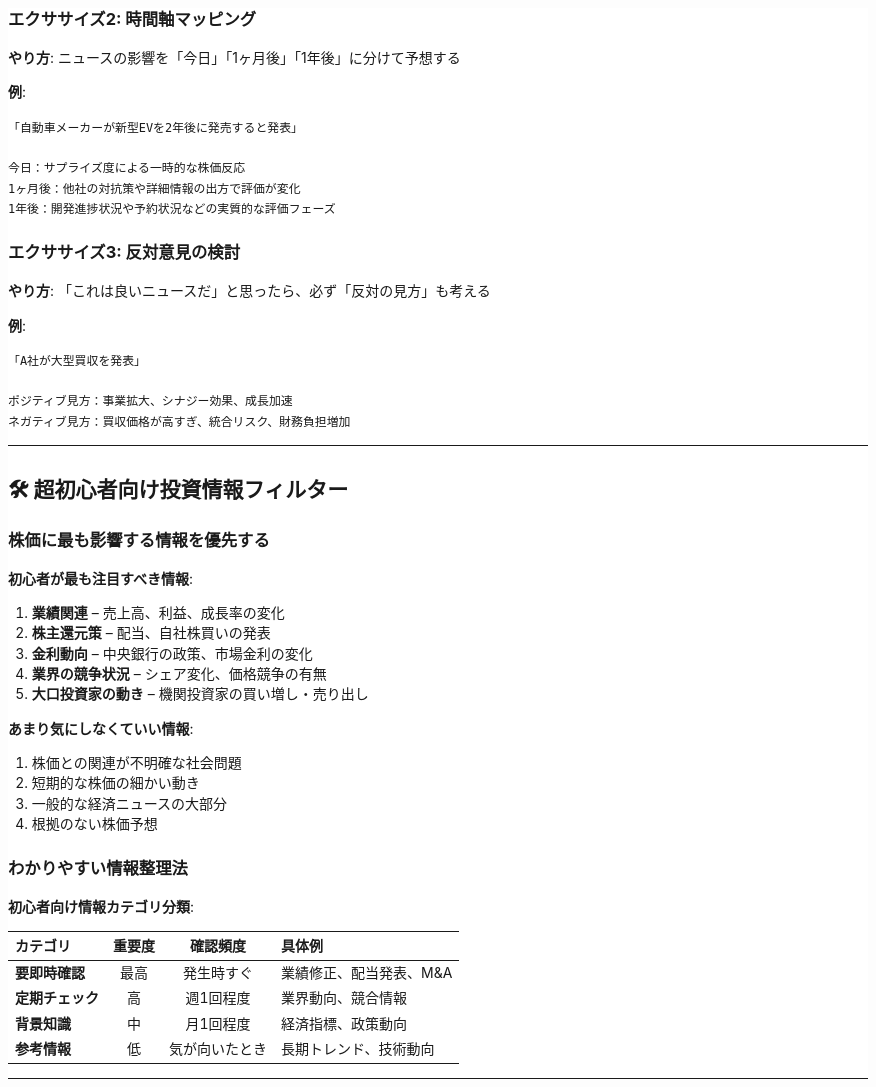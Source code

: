 ### エクササイズ2: 時間軸マッピング

**やり方**:
ニュースの影響を「今日」「1ヶ月後」「1年後」に分けて予想する

**例**:
```
「自動車メーカーが新型EVを2年後に発売すると発表」

今日：サプライズ度による一時的な株価反応
1ヶ月後：他社の対抗策や詳細情報の出方で評価が変化
1年後：開発進捗状況や予約状況などの実質的な評価フェーズ
```

### エクササイズ3: 反対意見の検討

**やり方**:
「これは良いニュースだ」と思ったら、必ず「反対の見方」も考える

**例**:
```
「A社が大型買収を発表」

ポジティブ見方：事業拡大、シナジー効果、成長加速
ネガティブ見方：買収価格が高すぎ、統合リスク、財務負担増加
```

---

## 🛠️ 超初心者向け投資情報フィルター

### 株価に最も影響する情報を優先する

**初心者が最も注目すべき情報**:

1. **業績関連** – 売上高、利益、成長率の変化
2. **株主還元策** – 配当、自社株買いの発表
3. **金利動向** – 中央銀行の政策、市場金利の変化
4. **業界の競争状況** – シェア変化、価格競争の有無
5. **大口投資家の動き** – 機関投資家の買い増し・売り出し

**あまり気にしなくていい情報**:

1. 株価との関連が不明確な社会問題
2. 短期的な株価の細かい動き
3. 一般的な経済ニュースの大部分
4. 根拠のない株価予想

### わかりやすい情報整理法

**初心者向け情報カテゴリ分類**:

| **カテゴリ** | **重要度** | **確認頻度** | **具体例** |
|:------------|:----------:|:------------:|:----------|
| **要即時確認** | 最高 | 発生時すぐ | 業績修正、配当発表、M&A |
| **定期チェック** | 高 | 週1回程度 | 業界動向、競合情報 |
| **背景知識** | 中 | 月1回程度 | 経済指標、政策動向 |
| **参考情報** | 低 | 気が向いたとき | 長期トレンド、技術動向 |

---